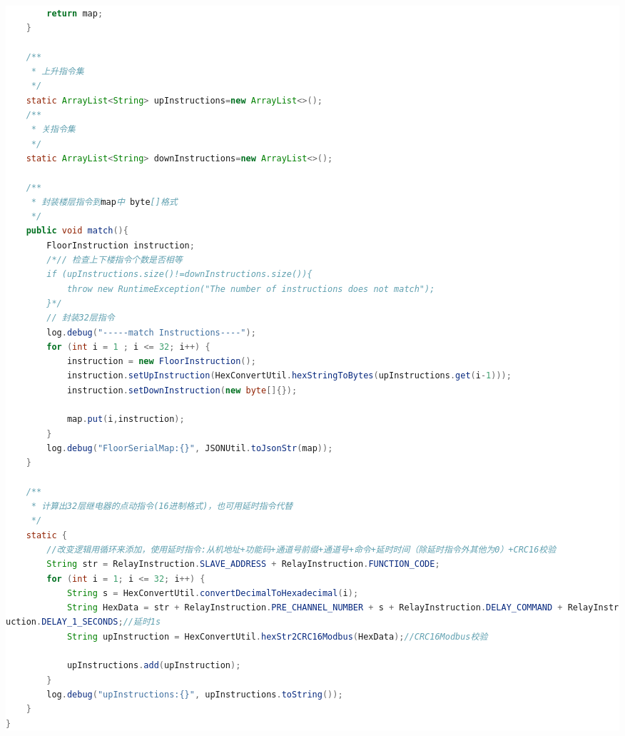 ```java
        return map;
    }

    /**
     * 上升指令集
     */
    static ArrayList<String> upInstructions=new ArrayList<>();
    /**
     * 关指令集
     */
    static ArrayList<String> downInstructions=new ArrayList<>();

    /**
     * 封装楼层指令到map中 byte[]格式
     */
    public void match(){
        FloorInstruction instruction;
        /*// 检查上下楼指令个数是否相等
        if (upInstructions.size()!=downInstructions.size()){
            throw new RuntimeException("The number of instructions does not match");
        }*/
        // 封装32层指令
        log.debug("-----match Instructions----");
        for (int i = 1 ; i <= 32; i++) {
            instruction = new FloorInstruction();
            instruction.setUpInstruction(HexConvertUtil.hexStringToBytes(upInstructions.get(i-1)));
            instruction.setDownInstruction(new byte[]{});

            map.put(i,instruction);
        }
        log.debug("FloorSerialMap:{}", JSONUtil.toJsonStr(map));
    }

    /**
     * 计算出32层继电器的点动指令(16进制格式)，也可用延时指令代替
     */
    static {
        //改变逻辑用循环来添加，使用延时指令:从机地址+功能码+通道号前缀+通道号+命令+延时时间（除延时指令外其他为0）+CRC16校验
        String str = RelayInstruction.SLAVE_ADDRESS + RelayInstruction.FUNCTION_CODE;
        for (int i = 1; i <= 32; i++) {
            String s = HexConvertUtil.convertDecimalToHexadecimal(i);
            String HexData = str + RelayInstruction.PRE_CHANNEL_NUMBER + s + RelayInstruction.DELAY_COMMAND + RelayInstruction.DELAY_1_SECONDS;//延时1s
            String upInstruction = HexConvertUtil.hexStr2CRC16Modbus(HexData);//CRC16Modbus校验

            upInstructions.add(upInstruction);
        }
        log.debug("upInstructions:{}", upInstructions.toString());
    }
}
```
